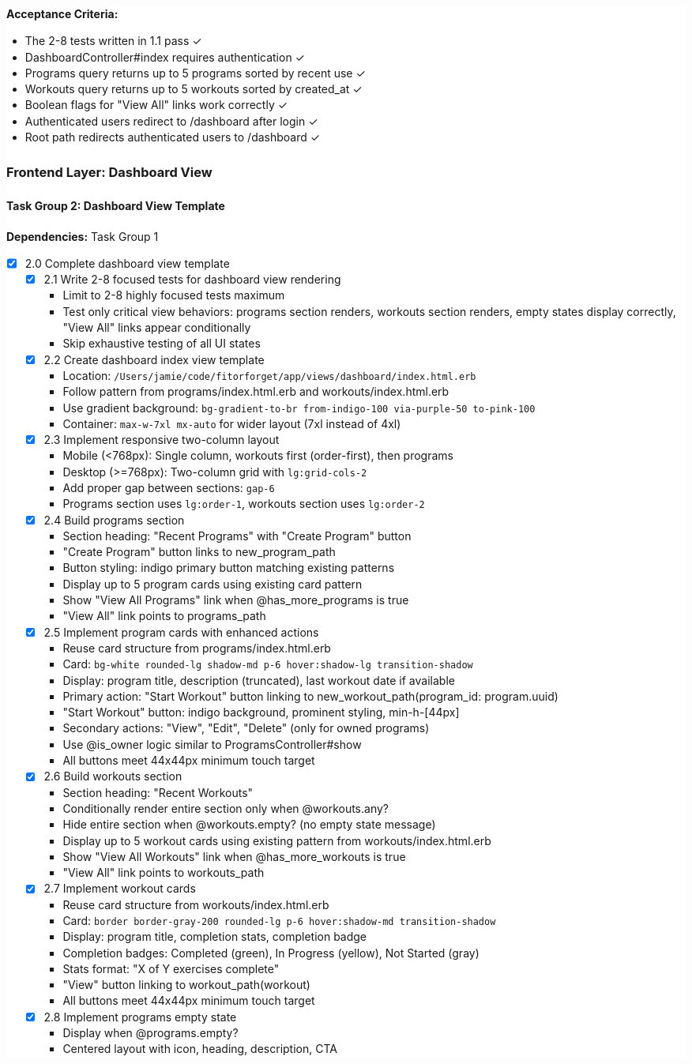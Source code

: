 **Acceptance Criteria:**
- The 2-8 tests written in 1.1 pass ✓
- DashboardController#index requires authentication ✓
- Programs query returns up to 5 programs sorted by recent use ✓
- Workouts query returns up to 5 workouts sorted by created_at ✓
- Boolean flags for "View All" links work correctly ✓
- Authenticated users redirect to /dashboard after login ✓
- Root path redirects authenticated users to /dashboard ✓

### Frontend Layer: Dashboard View

#### Task Group 2: Dashboard View Template
**Dependencies:** Task Group 1

- [x] 2.0 Complete dashboard view template
  - [x] 2.1 Write 2-8 focused tests for dashboard view rendering
    - Limit to 2-8 highly focused tests maximum
    - Test only critical view behaviors: programs section renders, workouts section renders, empty states display correctly, "View All" links appear conditionally
    - Skip exhaustive testing of all UI states
  - [x] 2.2 Create dashboard index view template
    - Location: `/Users/jamie/code/fitorforget/app/views/dashboard/index.html.erb`
    - Follow pattern from programs/index.html.erb and workouts/index.html.erb
    - Use gradient background: `bg-gradient-to-br from-indigo-100 via-purple-50 to-pink-100`
    - Container: `max-w-7xl mx-auto` for wider layout (7xl instead of 4xl)
  - [x] 2.3 Implement responsive two-column layout
    - Mobile (<768px): Single column, workouts first (order-first), then programs
    - Desktop (>=768px): Two-column grid with `lg:grid-cols-2`
    - Add proper gap between sections: `gap-6`
    - Programs section uses `lg:order-1`, workouts section uses `lg:order-2`
  - [x] 2.4 Build programs section
    - Section heading: "Recent Programs" with "Create Program" button
    - "Create Program" button links to new_program_path
    - Button styling: indigo primary button matching existing patterns
    - Display up to 5 program cards using existing card pattern
    - Show "View All Programs" link when @has_more_programs is true
    - "View All" link points to programs_path
  - [x] 2.5 Implement program cards with enhanced actions
    - Reuse card structure from programs/index.html.erb
    - Card: `bg-white rounded-lg shadow-md p-6 hover:shadow-lg transition-shadow`
    - Display: program title, description (truncated), last workout date if available
    - Primary action: "Start Workout" button linking to new_workout_path(program_id: program.uuid)
    - "Start Workout" button: indigo background, prominent styling, min-h-[44px]
    - Secondary actions: "View", "Edit", "Delete" (only for owned programs)
    - Use @is_owner logic similar to ProgramsController#show
    - All buttons meet 44x44px minimum touch target
  - [x] 2.6 Build workouts section
    - Section heading: "Recent Workouts"
    - Conditionally render entire section only when @workouts.any?
    - Hide entire section when @workouts.empty? (no empty state message)
    - Display up to 5 workout cards using existing pattern from workouts/index.html.erb
    - Show "View All Workouts" link when @has_more_workouts is true
    - "View All" link points to workouts_path
  - [x] 2.7 Implement workout cards
    - Reuse card structure from workouts/index.html.erb
    - Card: `border border-gray-200 rounded-lg p-6 hover:shadow-md transition-shadow`
    - Display: program title, completion stats, completion badge
    - Completion badges: Completed (green), In Progress (yellow), Not Started (gray)
    - Stats format: "X of Y exercises complete"
    - "View" button linking to workout_path(workout)
    - All buttons meet 44x44px minimum touch target
  - [x] 2.8 Implement programs empty state
    - Display when @programs.empty?
    - Centered layout with icon, heading, description, CTA